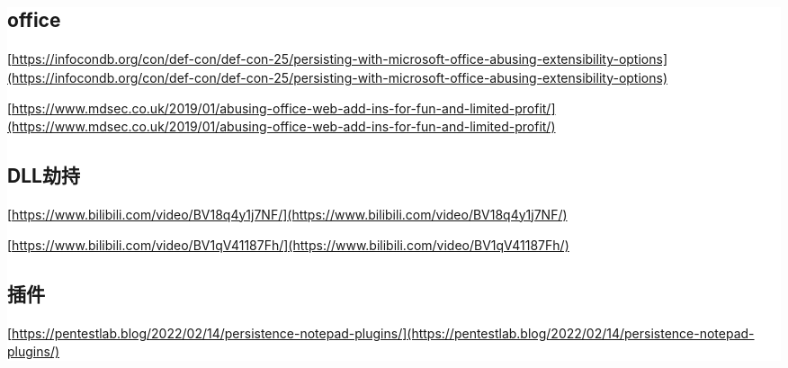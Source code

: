 

## office

[https://infocondb.org/con/def-con/def-con-25/persisting-with-microsoft-office-abusing-extensibility-options](https://infocondb.org/con/def-con/def-con-25/persisting-with-microsoft-office-abusing-extensibility-options)

[https://www.mdsec.co.uk/2019/01/abusing-office-web-add-ins-for-fun-and-limited-profit/](https://www.mdsec.co.uk/2019/01/abusing-office-web-add-ins-for-fun-and-limited-profit/)

## DLL劫持

[https://www.bilibili.com/video/BV18q4y1j7NF/](https://www.bilibili.com/video/BV18q4y1j7NF/)

[https://www.bilibili.com/video/BV1qV41187Fh/](https://www.bilibili.com/video/BV1qV41187Fh/)

## 插件

[https://pentestlab.blog/2022/02/14/persistence-notepad-plugins/](https://pentestlab.blog/2022/02/14/persistence-notepad-plugins/)